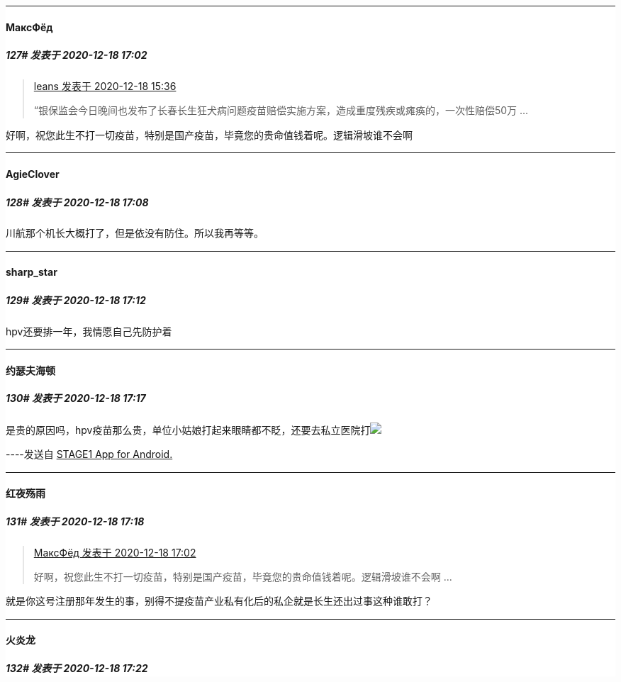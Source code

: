 
-----

####  МаксФёд  
##### 127#       发表于 2020-12-18 17:02


<blockquote><a href="httphttps://bbs.saraba1st.com/2b/forum.php?mod=redirect&amp;goto=findpost&amp;pid=49762001&amp;ptid=1978274" target="_blank">leans 发表于 2020-12-18 15:36</a>

“银保监会今日晚间也发布了长春长生狂犬病问题疫苗赔偿实施方案，造成重度残疾或瘫痪的，一次性赔偿50万 ...</blockquote>
好啊，祝您此生不打一切疫苗，特别是国产疫苗，毕竟您的贵命值钱着呢。逻辑滑坡谁不会啊


-----

####  AgieClover  
##### 128#       发表于 2020-12-18 17:08


川航那个机长大概打了，但是依没有防住。所以我再等等。


-----

####  sharp_star  
##### 129#       发表于 2020-12-18 17:12


hpv还要排一年，我情愿自己先防护着


-----

####  约瑟夫海顿  
##### 130#       发表于 2020-12-18 17:17


是贵的原因吗，hpv疫苗那么贵，单位小姑娘打起来眼睛都不眨，还要去私立医院打<img src="https://static.saraba1st.com/image/smiley/face2017/037.png" referrerpolicy="no-referrer">


----发送自 [STAGE1 App for Android.](http://stage1.5j4m.com/?1.33)


-----

####  红夜殇雨  
##### 131#       发表于 2020-12-18 17:18


<blockquote><a href="httphttps://bbs.saraba1st.com/2b/forum.php?mod=redirect&amp;goto=findpost&amp;pid=49762933&amp;ptid=1978274" target="_blank">МаксФёд 发表于 2020-12-18 17:02</a>

好啊，祝您此生不打一切疫苗，特别是国产疫苗，毕竟您的贵命值钱着呢。逻辑滑坡谁不会啊 ...</blockquote>
就是你这号注册那年发生的事，别得不提疫苗产业私有化后的私企就是长生还出过事这种谁敢打？


-----

####  火炎龙  
##### 132#       发表于 2020-12-18 17:22
